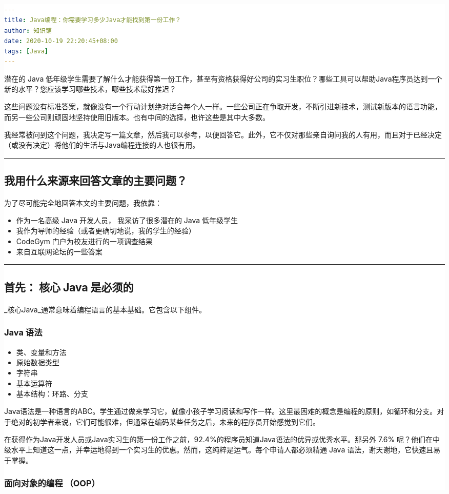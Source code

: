 ```yaml
---
title: Java编程：你需要学习多少Java才能找到第一份工作？
author: 知识铺
date: 2020-10-19 22:20:45+08:00
tags: [Java]
---
```


潜在的 Java 低年级学生需要了解什么才能获得第一份工作，甚至有资格获得好公司的实习生职位？哪些工具可以帮助Java程序员达到一个新的水平？您应该学习哪些技术，哪些技术最好推迟？

这些问题没有标准答案，就像没有一个行动计划绝对适合每个人一样。一些公司正在争取开发，不断引进新技术，测试新版本的语言功能，而另一些公司则顽固地坚持使用旧版本。也有中间的选择，也许这些是其中大多数。

我经常被问到这个问题，我决定写一篇文章，然后我可以参考，以便回答它。此外，它不仅对那些亲自询问我的人有用，而且对于已经决定（或没有决定）将他们的生活与Java编程连接的人也很有用。

---

## [](#what-sources-did-i-use-to-answer-the-main-question-of-the-article)<font _mstmutation="1" _msthash="290251" _msttexthash="107980223">我用什么来源来回答文章的主要问题？</font>

为了尽可能完全地回答本文的主要问题，我依靠：

* 作为一名高级 Java 开发人员， 我采访了很多潜在的 Java 低年级学生
* 我作为导师的经验（或者更确切地说，我的学生的经验）
* CodeGym 门户为校友进行的一项调查结果
* 来自互联网论坛的一些答案

---

## [](#first-of-all-core-java-is-a-must)<font _mstmutation="1" _msthash="304057" _msttexthash="47912644">首先： 核心 Java 是必须的</font>

_核心Java_通常意味着编程语言的基本基础。它包含以下组件。

### [](#java-syntax)<font _mstmutation="1" _msthash="304954" _msttexthash="9511957">Java 语法</font>

* 类、变量和方法
* 原始数据类型
* 字符串
* 基本运算符
* 基本结构：环路、分支

Java语法是一种语言的ABC。学生通过做来学习它，就像小孩子学习阅读和写作一样。这里最困难的概念是编程的原则，如循环和分支。对于绝对的初学者来说，它们可能很难，但通常在编码某些任务之后，未来的程序员开始感觉到它们。

在获得作为Java开发人员或Java实习生的第一份工作之前，92.4%的程序员知道Java语法的优异或优秀水平。那另外 7.6% 呢？他们在中级水平上知道这一点，并幸运地得到一个实习生的优惠。然而，这纯粹是运气。每个申请人都必须精通 Java 语法，谢天谢地，它快速且易于掌握。

### [](#objectoriented-programming-oop)<font _mstmutation="1" _msthash="306202" _msttexthash="55094923">面向对象的编程 （OOP）</font>
